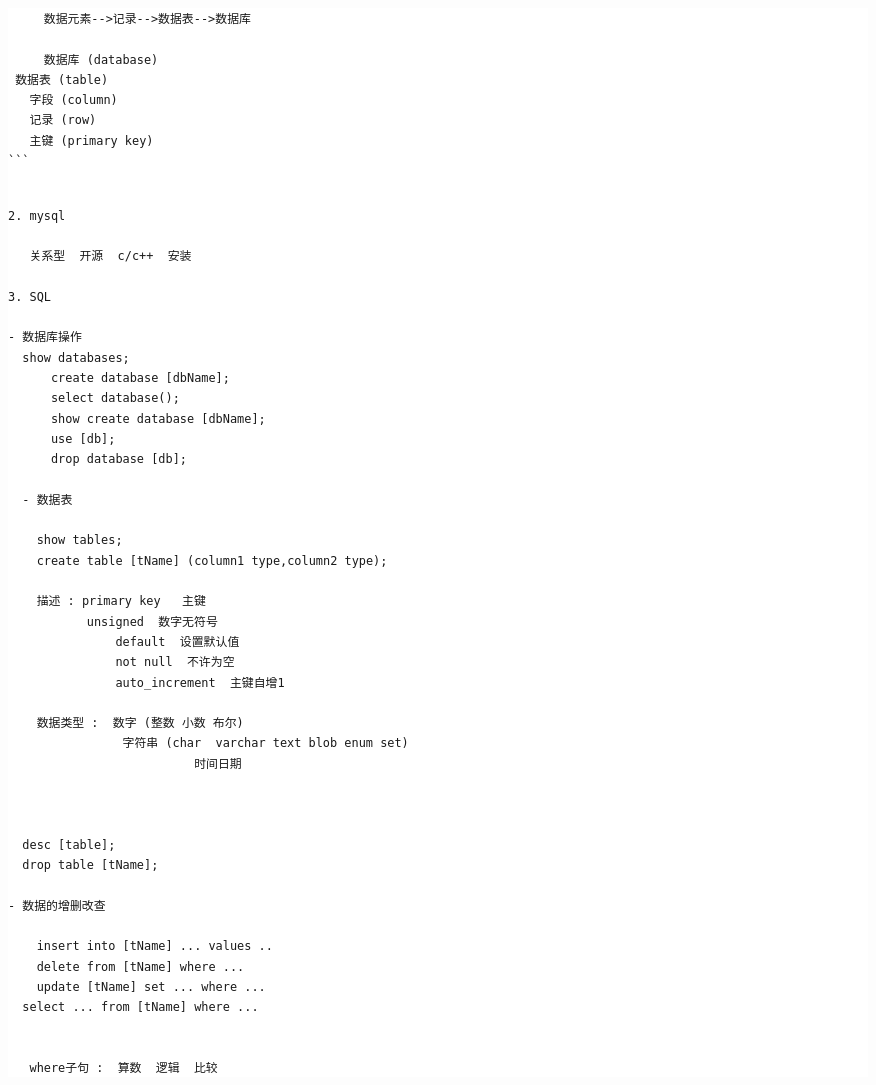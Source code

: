 	     数据元素-->记录-->数据表-->数据库
	
	     数据库 (database)
     数据表 (table)
       字段 (column)
       记录 (row)
       主键 (primary key)
    ```
  ```text
  
  2. mysql  
  
     关系型  开源  c/c++  安装
  
  3. SQL

  - 数据库操作
    show databases;
    	create database [dbName];
    	select database();
    	show create database [dbName];
    	use [db];
    	drop database [db];
  
    - 数据表
    
      show tables;
      create table [tName] (column1 type,column2 type);
    
      描述 : primary key   主键
             unsigned  数字无符号
      			 default  设置默认值
      			 not null  不许为空
      			 auto_increment  主键自增1
    
      数据类型 :  数字 (整数 小数 布尔)
                  字符串 (char  varchar text blob enum set)
      						时间日期
             
    
    
    desc [table];
  	drop table [tName];
    
  - 数据的增删改查
      
      insert into [tName] ... values ..
      delete from [tName] where ...
      update [tName] set ... where ...
    select ... from [tName] where ...
      
    
     where子句 :  算数  逻辑  比较 
  ```
